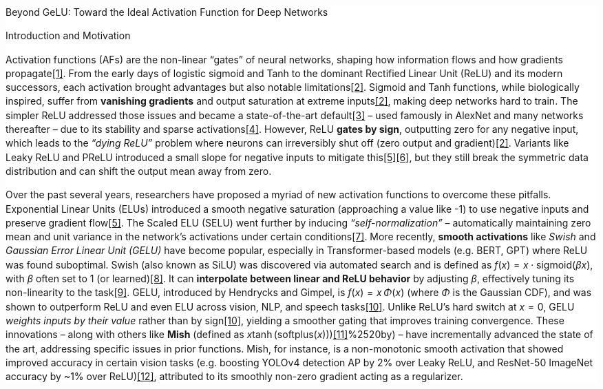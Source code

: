 
Beyond GeLU: Toward the Ideal Activation Function for Deep Networks

Introduction and Motivation

Activation functions (AFs) are the non-linear “gates” of neural networks, shaping how information flows and how gradients propagate[[1]](https://arxiv.org/pdf/2109.14545%23:~:text=The%2520activation%2520functions%2520,Several%2520AFs%2520have). From the early days of logistic sigmoid and Tanh to the dominant Rectified Linear Unit (ReLU) and its modern successors, each activation brought advantages but also notable limitations[[2]](https://www.researchgate.net/publication/349175040_A_survey_on_modern_trainable_activation_functions%23:~:text=despite%2520the%2520prototype%2520in%2520biological,problem). Sigmoid and Tanh functions, while biologically inspired, suffer from **vanishing gradients** and output saturation at extreme inputs[[2]](https://www.researchgate.net/publication/349175040_A_survey_on_modern_trainable_activation_functions%23:~:text=despite%2520the%2520prototype%2520in%2520biological,problem), making deep networks hard to train. The simpler ReLU addressed those issues and became a state-of-the-art default[[3]](https://arxiv.org/pdf/2109.14545%23:~:text=Rectified%2520Linear%2520Unit%2520Based%2520Activation,as%2520detailed%2520in%2520Section%25204) – used famously in AlexNet and many networks thereafter – due to its stability and sparse activations[[4]](https://arxiv.org/pdf/2109.14545%23:~:text=Rectified%2520Linear%2520Unit%2520Based%2520Activation,linearity%2520and). However, ReLU **gates by sign**, outputting zero for any negative input, which leads to the _“dying ReLU”_ problem where neurons can irreversibly shut off (zero output and gradient)[[2]](https://www.researchgate.net/publication/349175040_A_survey_on_modern_trainable_activation_functions%23:~:text=despite%2520the%2520prototype%2520in%2520biological,problem). Variants like Leaky ReLU and PReLU introduced a small slope for negative inputs to mitigate this[[5]](https://arxiv.org/pdf/2109.14545%23:~:text=Similarly,%2520the%2520major%2520problem%2520with,in%2520Section%25205%2520in%2520detail)[[6]](https://arxiv.org/pdf/2109.14545%23:~:text=4.1.%2520On%2520the%2520Non,the%2520extension%2520of%2520ReLU%2520by), but they still break the symmetric data distribution and can shift the output mean away from zero.

Over the past several years, researchers have proposed a myriad of new activation functions to overcome these pitfalls. Exponential Linear Units (ELUs) introduced a smooth negative saturation (approaching a value like -1) to use negative inputs and preserve gradient flow[[5]](https://arxiv.org/pdf/2109.14545%23:~:text=Similarly,%2520the%2520major%2520problem%2520with,in%2520Section%25205%2520in%2520detail). The Scaled ELU (SELU) went further by inducing _“self-normalization”_ – automatically maintaining zero mean and unit variance in the network’s activations under certain conditions[[7]](https://arxiv.org/pdf/2109.14545%23:~:text=SELU%2520induces%2520self,The%2520PELU%2520AF%2520can). More recently, **smooth activations** like _Swish_ and _Gaussian Error Linear Unit (GELU)_ have become popular, especially in Transformer-based models (e.g. BERT, GPT) where ReLU was found suboptimal. Swish (also known as SiLU) was discovered via automated search and is defined as $f(x)=x\cdot \text{sigmoid}(βx)$, with $β$ often set to 1 (or learned)[[8]](https://arxiv.org/pdf/2109.14545%23:~:text=search,%2520which%2520resulted%2520in%2520a,%25CE%25B2%2520the%2520shape%2520of%2520the). It can **interpolate between linear and ReLU behavior** by adjusting $β$, effectively tuning its non-linearity to the task[[9]](https://arxiv.org/pdf/2109.14545%23:~:text=match%2520at%2520L855%2520Swish%2520AF,the%2520dataset%2520and%2520network%2520complexity). GELU, introduced by Hendrycks and Gimpel, is $f(x)=x\,\Phi(x)$ (where $\Phi$ is the Gaussian CDF), and was shown to outperform ReLU and even ELU across vision, NLP, and speech tasks[[10]](https://arxiv.org/abs/1606.08415%23:~:text=,language%2520processing,%2520and%2520speech%2520tasks). Unlike ReLU’s hard switch at $x=0$, GELU _weights inputs by their value_ rather than by sign[[10]](https://arxiv.org/abs/1606.08415%23:~:text=,language%2520processing,%2520and%2520speech%2520tasks), yielding a smoother gating that improves training convergence. These innovations – along with others like **Mish** (defined as $x\tanh(\text{softplus}(x))$)[[11]](https://arxiv.org/abs/1908.08681%23:~:text=,val%257D$)%2520by) – have incrementally advanced the state of the art, addressing specific issues in prior functions. Mish, for instance, is a non-monotonic smooth activation that showed improved accuracy in certain vision tasks (e.g. boosting YOLOv4 detection AP by 2% over Leaky ReLU, and ResNet-50 ImageNet accuracy by ~1% over ReLU)[[12]](https://arxiv.org/abs/1908.08681%23:~:text=performance%2520and%2520training%2520dynamics%2520in,we%2520explore%2520the%2520mathematical%2520formulation), attributed to its smoothly non-zero gradient acting as a regularizer.
